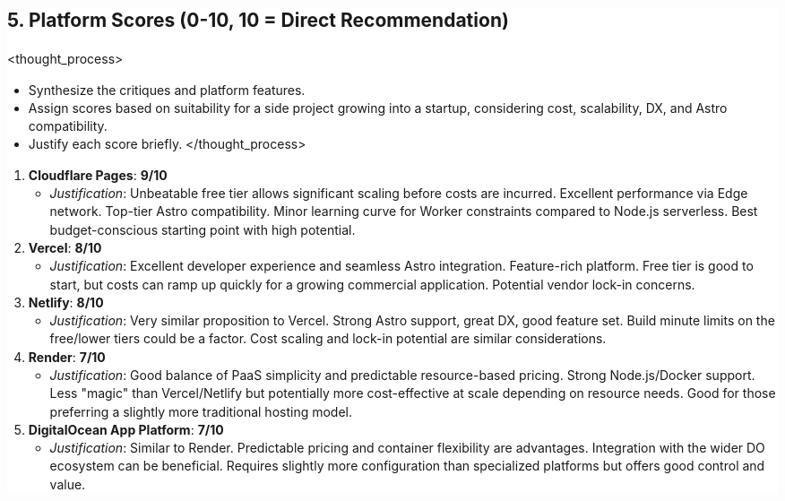 ## 5. Platform Scores (0-10, 10 = Direct Recommendation)

<thought_process>
- Synthesize the critiques and platform features.
- Assign scores based on suitability for a side project growing into a startup, considering cost, scalability, DX, and Astro compatibility.
- Justify each score briefly.
</thought_process>

1.  **Cloudflare Pages**: **9/10**
    *   *Justification*: Unbeatable free tier allows significant scaling before costs are incurred. Excellent performance via Edge network. Top-tier Astro compatibility. Minor learning curve for Worker constraints compared to Node.js serverless. Best budget-conscious starting point with high potential.
2.  **Vercel**: **8/10**
    *   *Justification*: Excellent developer experience and seamless Astro integration. Feature-rich platform. Free tier is good to start, but costs can ramp up quickly for a growing commercial application. Potential vendor lock-in concerns.
3.  **Netlify**: **8/10**
    *   *Justification*: Very similar proposition to Vercel. Strong Astro support, great DX, good feature set. Build minute limits on the free/lower tiers could be a factor. Cost scaling and lock-in potential are similar considerations.
4.  **Render**: **7/10**
    *   *Justification*: Good balance of PaaS simplicity and predictable resource-based pricing. Strong Node.js/Docker support. Less "magic" than Vercel/Netlify but potentially more cost-effective at scale depending on resource needs. Good for those preferring a slightly more traditional hosting model.
5.  **DigitalOcean App Platform**: **7/10**
    *   *Justification*: Similar to Render. Predictable pricing and container flexibility are advantages. Integration with the wider DO ecosystem can be beneficial. Requires slightly more configuration than specialized platforms but offers good control and value. 